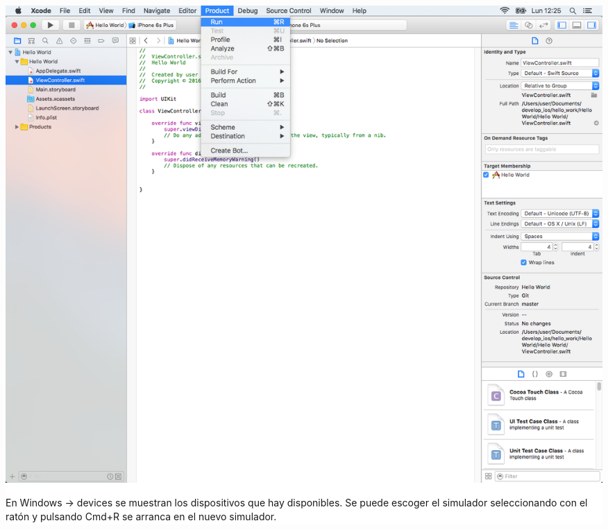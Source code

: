 ![Xcode App](captions/day1/xcode_sample_8.png)

En Windows -> devices se muestran los dispositivos que hay disponibles. Se puede escoger el simulador seleccionando con el ratón y pulsando Cmd+R se arranca en el nuevo simulador.